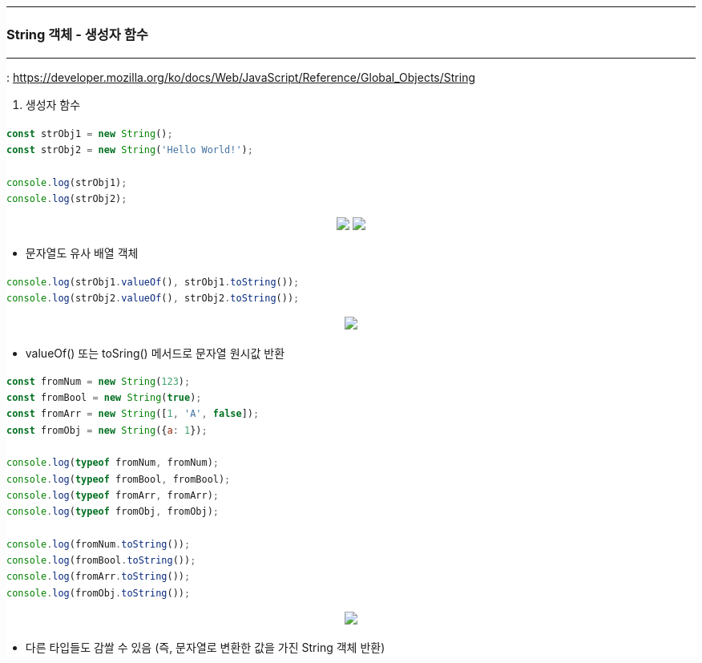 -----
### String 객체 - 생성자 함수
-----
: https://developer.mozilla.org/ko/docs/Web/JavaScript/Reference/Global_Objects/String
1. 생성자 함수
```js
const strObj1 = new String();
const strObj2 = new String('Hello World!');

console.log(strObj1);
console.log(strObj2);
```
<div align="center">
<img src="https://github.com/sooyounghan/Web/assets/34672301/76817a7d-d654-4d9e-b674-6cfdd4350d59">
<img src="https://github.com/sooyounghan/Web/assets/34672301/c80d4141-1552-4ff6-badf-ae88871e3f8b">
</div>

  - 문자열도 유사 배열 객체

```js
console.log(strObj1.valueOf(), strObj1.toString());
console.log(strObj2.valueOf(), strObj2.toString());
```
<div align="center">
<img src="https://github.com/sooyounghan/Web/assets/34672301/5396a140-fc64-4268-8981-415eeee94daa">
</div>

  - valueOf() 또는 toSring() 메서드로 문자열 원시값 반환

```js
const fromNum = new String(123);
const fromBool = new String(true);
const fromArr = new String([1, 'A', false]);
const fromObj = new String({a: 1});

console.log(typeof fromNum, fromNum);
console.log(typeof fromBool, fromBool);
console.log(typeof fromArr, fromArr);
console.log(typeof fromObj, fromObj);

console.log(fromNum.toString());
console.log(fromBool.toString());
console.log(fromArr.toString());
console.log(fromObj.toString());
```
<div align="center">
<img src="https://github.com/sooyounghan/Web/assets/34672301/306d0fd4-e883-47d2-9ab5-a11eb44a90f5">
</div>

  - 다른 타입들도 감쌀 수 있음 (즉, 문자열로 변환한 값을 가진 String 객체 반환)

